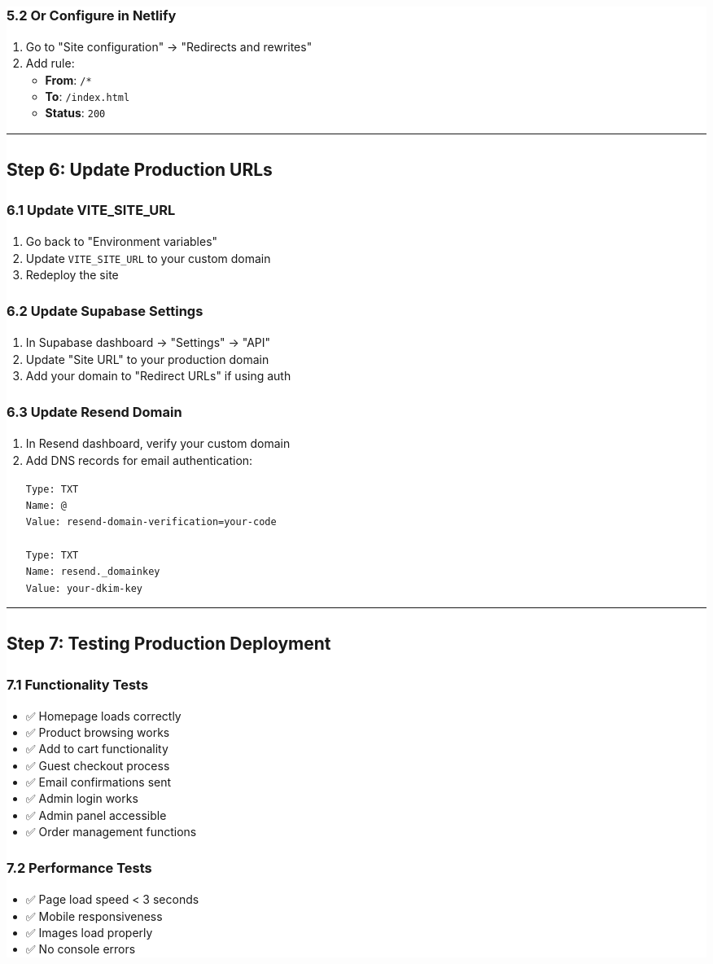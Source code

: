 ### 5.2 Or Configure in Netlify
1. Go to "Site configuration" → "Redirects and rewrites"
2. Add rule:
   - **From**: `/*`
   - **To**: `/index.html`
   - **Status**: `200`

---

## Step 6: Update Production URLs

### 6.1 Update VITE_SITE_URL
1. Go back to "Environment variables"
2. Update `VITE_SITE_URL` to your custom domain
3. Redeploy the site

### 6.2 Update Supabase Settings
1. In Supabase dashboard → "Settings" → "API"
2. Update "Site URL" to your production domain
3. Add your domain to "Redirect URLs" if using auth

### 6.3 Update Resend Domain
1. In Resend dashboard, verify your custom domain
2. Add DNS records for email authentication:
   ```
   Type: TXT
   Name: @
   Value: resend-domain-verification=your-code

   Type: TXT
   Name: resend._domainkey
   Value: your-dkim-key
   ```

---

## Step 7: Testing Production Deployment

### 7.1 Functionality Tests
- ✅ Homepage loads correctly
- ✅ Product browsing works
- ✅ Add to cart functionality
- ✅ Guest checkout process
- ✅ Email confirmations sent
- ✅ Admin login works
- ✅ Admin panel accessible
- ✅ Order management functions

### 7.2 Performance Tests
- ✅ Page load speed < 3 seconds
- ✅ Mobile responsiveness
- ✅ Images load properly
- ✅ No console errors
